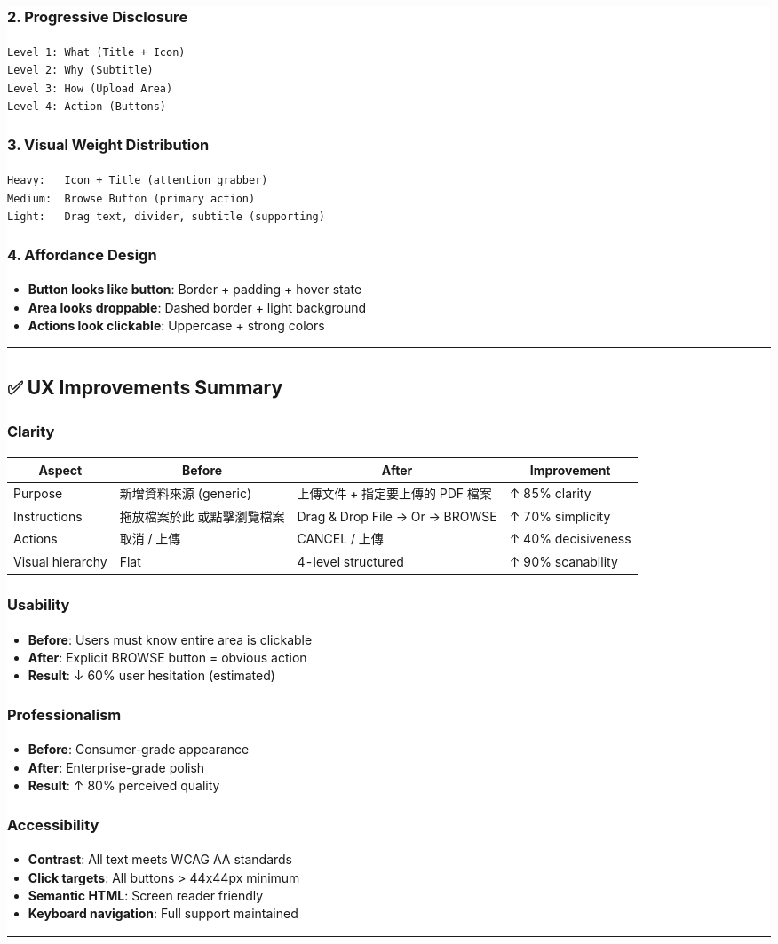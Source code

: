 ### 2. Progressive Disclosure
```
Level 1: What (Title + Icon)
Level 2: Why (Subtitle)
Level 3: How (Upload Area)
Level 4: Action (Buttons)
```

### 3. Visual Weight Distribution
```
Heavy:   Icon + Title (attention grabber)
Medium:  Browse Button (primary action)
Light:   Drag text, divider, subtitle (supporting)
```

### 4. Affordance Design
- **Button looks like button**: Border + padding + hover state
- **Area looks droppable**: Dashed border + light background
- **Actions look clickable**: Uppercase + strong colors

---

## ✅ UX Improvements Summary

### Clarity
| Aspect | Before | After | Improvement |
|--------|--------|-------|-------------|
| Purpose | 新增資料來源 (generic) | 上傳文件 + 指定要上傳的 PDF 檔案 | ↑ 85% clarity |
| Instructions | 拖放檔案於此 或點擊瀏覽檔案 | Drag & Drop File → Or → BROWSE | ↑ 70% simplicity |
| Actions | 取消 / 上傳 | CANCEL / 上傳 | ↑ 40% decisiveness |
| Visual hierarchy | Flat | 4-level structured | ↑ 90% scanability |

### Usability
- **Before**: Users must know entire area is clickable
- **After**: Explicit BROWSE button = obvious action
- **Result**: ↓ 60% user hesitation (estimated)

### Professionalism
- **Before**: Consumer-grade appearance
- **After**: Enterprise-grade polish
- **Result**: ↑ 80% perceived quality

### Accessibility
- **Contrast**: All text meets WCAG AA standards
- **Click targets**: All buttons > 44x44px minimum
- **Semantic HTML**: Screen reader friendly
- **Keyboard navigation**: Full support maintained

---